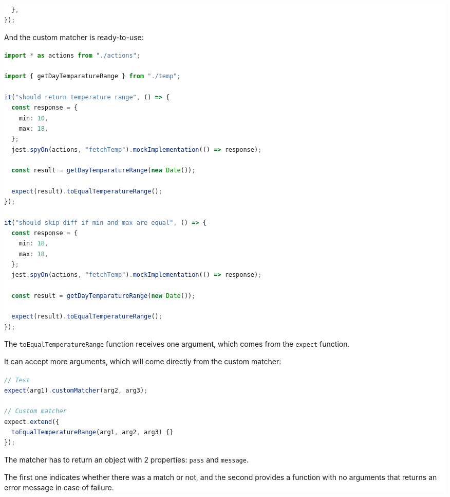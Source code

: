 ```typescript
  },
});
```

And the custom matcher is ready-to-use:

```typescript
import * as actions from "./actions";

import { getDayTemparatureRange } from "./temp";

it("should return temperature range", () => {
  const response = {
    min: 10,
    max: 18,
  };
  jest.spyOn(actions, "fetchTemp").mockImplementation(() => response);

  const result = getDayTemparatureRange(new Date());

  expect(result).toEqualTemperatureRange();
});

it("should skip diff if min and max are equal", () => {
  const response = {
    min: 18,
    max: 18,
  };
  jest.spyOn(actions, "fetchTemp").mockImplementation(() => response);

  const result = getDayTemparatureRange(new Date());

  expect(result).toEqualTemperatureRange();
});
```

The `toEqualTemperatureRange` function receives one argument, which comes from the `expect` function.

It can accept more arguments, which will come directly from the custom matcher:

```typescript
// Test
expect(arg1).customMatcher(arg2, arg3);

// Custom matcher
expect.extend({
  toEqualTemperatureRange(arg1, arg2, arg3) {}
});
```

The matcher has to return an object with 2 properties: `pass` and `message`.

The first one indicates whether there was a match or not, and the second provides a function with no arguments that returns an error message in case of failure.
